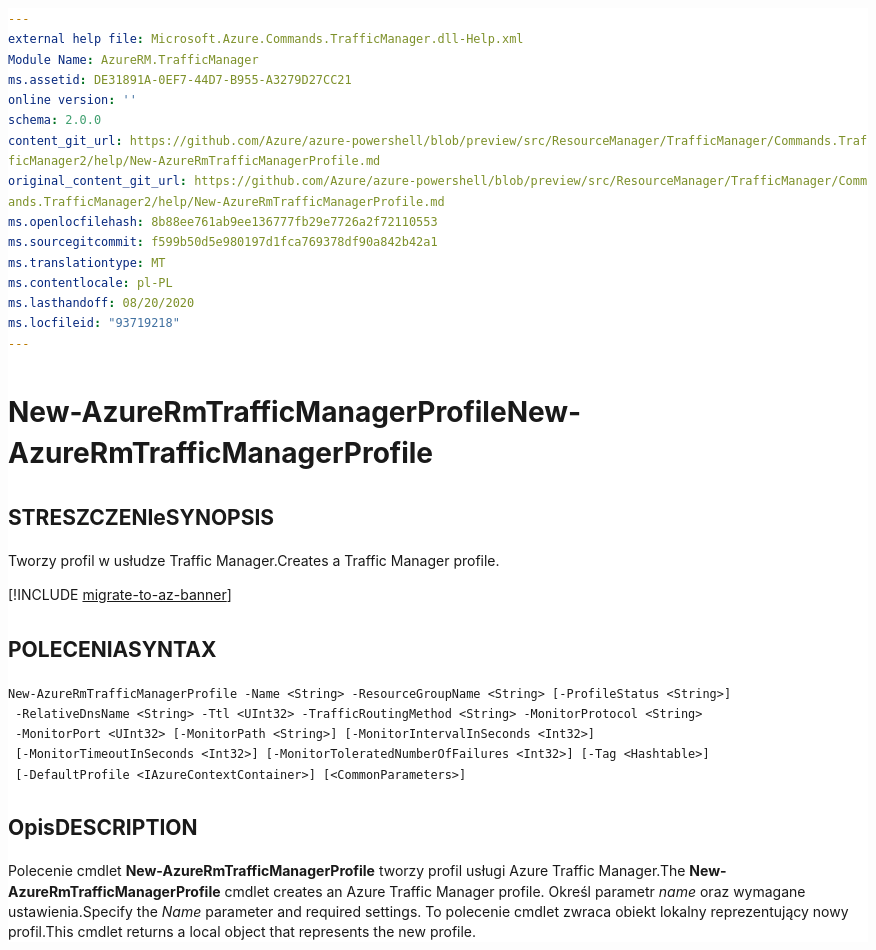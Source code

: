 ```yaml
---
external help file: Microsoft.Azure.Commands.TrafficManager.dll-Help.xml
Module Name: AzureRM.TrafficManager
ms.assetid: DE31891A-0EF7-44D7-B955-A3279D27CC21
online version: ''
schema: 2.0.0
content_git_url: https://github.com/Azure/azure-powershell/blob/preview/src/ResourceManager/TrafficManager/Commands.TrafficManager2/help/New-AzureRmTrafficManagerProfile.md
original_content_git_url: https://github.com/Azure/azure-powershell/blob/preview/src/ResourceManager/TrafficManager/Commands.TrafficManager2/help/New-AzureRmTrafficManagerProfile.md
ms.openlocfilehash: 8b88ee761ab9ee136777fb29e7726a2f72110553
ms.sourcegitcommit: f599b50d5e980197d1fca769378df90a842b42a1
ms.translationtype: MT
ms.contentlocale: pl-PL
ms.lasthandoff: 08/20/2020
ms.locfileid: "93719218"
---
```

# <span data-ttu-id="4d78c-101">New-AzureRmTrafficManagerProfile</span><span class="sxs-lookup"><span data-stu-id="4d78c-101">New-AzureRmTrafficManagerProfile</span></span>

## <span data-ttu-id="4d78c-102">STRESZCZENIe</span><span class="sxs-lookup"><span data-stu-id="4d78c-102">SYNOPSIS</span></span>
<span data-ttu-id="4d78c-103">Tworzy profil w usłudze Traffic Manager.</span><span class="sxs-lookup"><span data-stu-id="4d78c-103">Creates a Traffic Manager profile.</span></span>

[!INCLUDE [migrate-to-az-banner](../../includes/migrate-to-az-banner.md)]

## <span data-ttu-id="4d78c-104">POLECENIA</span><span class="sxs-lookup"><span data-stu-id="4d78c-104">SYNTAX</span></span>

```
New-AzureRmTrafficManagerProfile -Name <String> -ResourceGroupName <String> [-ProfileStatus <String>]
 -RelativeDnsName <String> -Ttl <UInt32> -TrafficRoutingMethod <String> -MonitorProtocol <String>
 -MonitorPort <UInt32> [-MonitorPath <String>] [-MonitorIntervalInSeconds <Int32>]
 [-MonitorTimeoutInSeconds <Int32>] [-MonitorToleratedNumberOfFailures <Int32>] [-Tag <Hashtable>]
 [-DefaultProfile <IAzureContextContainer>] [<CommonParameters>]
```

## <span data-ttu-id="4d78c-105">Opis</span><span class="sxs-lookup"><span data-stu-id="4d78c-105">DESCRIPTION</span></span>
<span data-ttu-id="4d78c-106">Polecenie cmdlet **New-AzureRmTrafficManagerProfile** tworzy profil usługi Azure Traffic Manager.</span><span class="sxs-lookup"><span data-stu-id="4d78c-106">The **New-AzureRmTrafficManagerProfile** cmdlet creates an Azure Traffic Manager profile.</span></span>
<span data-ttu-id="4d78c-107">Określ parametr *name* oraz wymagane ustawienia.</span><span class="sxs-lookup"><span data-stu-id="4d78c-107">Specify the *Name* parameter and required settings.</span></span>
<span data-ttu-id="4d78c-108">To polecenie cmdlet zwraca obiekt lokalny reprezentujący nowy profil.</span><span class="sxs-lookup"><span data-stu-id="4d78c-108">This cmdlet returns a local object that represents the new profile.</span></span>
